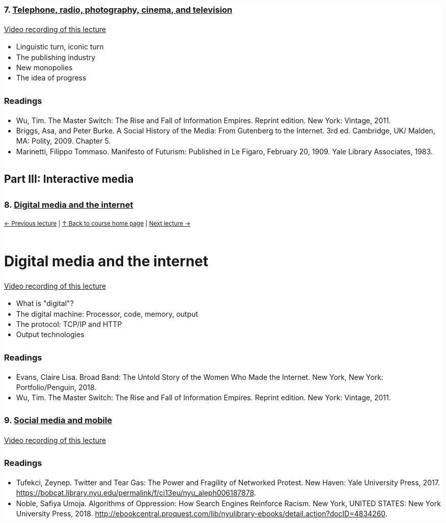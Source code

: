 ### 7. [Telephone, radio, photography, cinema, and television](https://github.com/jbenno/nyuad_comm_tech/wiki/07)

[Video recording of this lecture](https://stream.nyu.edu/media/Communication+%26+Technology+-+07/1_oodq7jqw)
- Linguistic turn, iconic turn
- The publishing industry
- New monopolies
- The idea of progress

### Readings
- Wu, Tim. The Master Switch: The Rise and Fall of Information Empires. Reprint edition. New York: Vintage, 2011.
- Briggs, Asa, and Peter Burke. A Social History of the Media: From Gutenberg to the Internet. 3rd ed. Cambridge, UK/ Malden, MA: Polity, 2009. Chapter 5.
- Marinetti, Filippo Tommaso. Manifesto of Futurism: Published in Le Figaro, February 20, 1909. Yale Library Associates, 1983.

## Part III: Interactive media
### 8. [Digital media and the internet](https://github.com/jbenno/nyuad_comm_tech/wiki/08)

<sup>[&larr; Previous lecture](https://github.com/jbenno/nyuad_comm_tech/wiki/07) | [&uarr; Back to course home page](https://github.com/jbenno/nyuad_comm_tech/wiki/) | [Next lecture &rarr;](https://github.com/jbenno/nyuad_comm_tech/wiki/09)</sup>

# Digital media and the internet
[Video recording of this lecture](https://stream.nyu.edu/media/Communication+%26+Technology+-+08/1_4m4np5gs)
- What is "digital"?
- The digital machine: Processor, code, memory, output
- The protocol: TCP/IP and HTTP
- Output technologies

### Readings
- Evans, Claire Lisa. Broad Band: The Untold Story of the Women Who Made the Internet. New York, New York: Portfolio/Penguin, 2018.
- Wu, Tim. The Master Switch: The Rise and Fall of Information Empires. Reprint edition. New York: Vintage, 2011.

### 9. [Social media and mobile](https://github.com/jbenno/nyuad_comm_tech/wiki/09)

[Video recording of this lecture](https://stream.nyu.edu/media/Communication+%26+Technology+09/1_sqw2i3cx)
### Readings
- Tufekci, Zeynep. Twitter and Tear Gas: The Power and Fragility of Networked Protest. New Haven: Yale University Press, 2017. https://bobcat.library.nyu.edu/permalink/f/ci13eu/nyu_aleph006187878.
- Noble, Safiya Umoja. Algorithms of Oppression: How Search Engines Reinforce Racism. New York, UNITED STATES: New York University Press, 2018. http://ebookcentral.proquest.com/lib/nyulibrary-ebooks/detail.action?docID=4834260.
